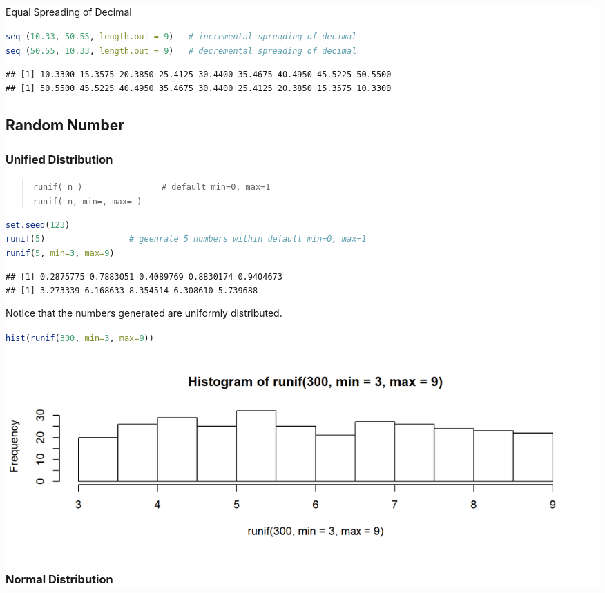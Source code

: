 Equal Spreading of Decimal     

```r
seq (10.33, 50.55, length.out = 9)   # incremental spreading of decimal
seq (50.55, 10.33, length.out = 9)   # decremental spreading of decimal
```

```
## [1] 10.3300 15.3575 20.3850 25.4125 30.4400 35.4675 40.4950 45.5225 50.5500
## [1] 50.5500 45.5225 40.4950 35.4675 30.4400 25.4125 20.3850 15.3575 10.3300
```

## Random Number


### Unified Distribution

> `runif( n )                # default min=0, max=1`   
> `runif( n, min=, max= )`   


```r
set.seed(123)
runif(5)                 # geenrate 5 numbers within default min=0, max=1
runif(5, min=3, max=9)
```

```
## [1] 0.2875775 0.7883051 0.4089769 0.8830174 0.9404673
## [1] 3.273339 6.168633 8.354514 6.308610 5.739688
```

Notice that the numbers generated are uniformly distributed.  


```r
hist(runif(300, min=3, max=9))
```

<img src="biz_tech_analytics_r_files/figure-html/unnamed-chunk-23-1.png" width="864" />

### Normal Distribution
